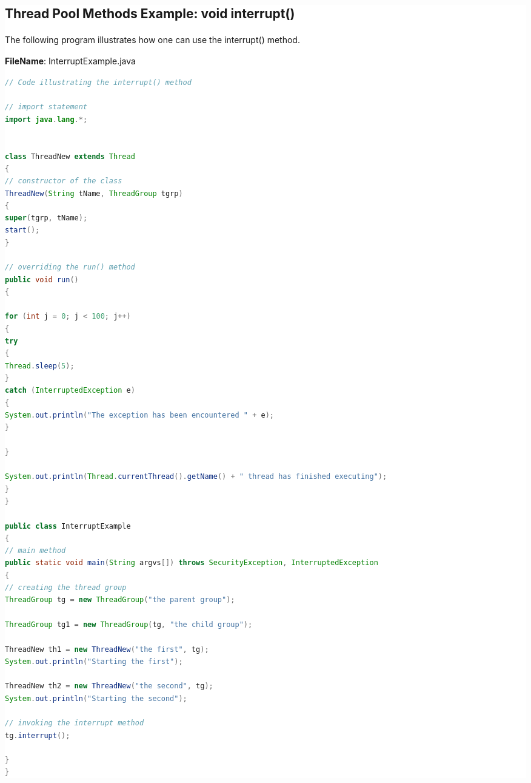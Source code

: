 ## Thread Pool Methods Example: void interrupt()

The following program illustrates how one can use the interrupt() method.

**FileName**: InterruptExample.java

```java
// Code illustrating the interrupt() method  
  
// import statement  
import java.lang.*;  
  
  
class ThreadNew extends Thread  
{  
// constructor of the class  
ThreadNew(String tName, ThreadGroup tgrp)  
{  
super(tgrp, tName);  
start();  
}  
  
// overriding the run() method  
public void run()  
{  
  
for (int j = 0; j < 100; j++)  
{  
try  
{  
Thread.sleep(5);  
}  
catch (InterruptedException e)  
{  
System.out.println("The exception has been encountered " + e);  
}  
  
}  
  
System.out.println(Thread.currentThread().getName() + " thread has finished executing");  
}  
}  
  
public class InterruptExample   
{  
// main method  
public static void main(String argvs[]) throws SecurityException, InterruptedException  
{  
// creating the thread group  
ThreadGroup tg = new ThreadGroup("the parent group");  
  
ThreadGroup tg1 = new ThreadGroup(tg, "the child group");  
  
ThreadNew th1 = new ThreadNew("the first", tg);  
System.out.println("Starting the first");  
  
ThreadNew th2 = new ThreadNew("the second", tg);  
System.out.println("Starting the second");  
  
// invoking the interrupt method  
tg.interrupt();  
  
}  
}  
```
